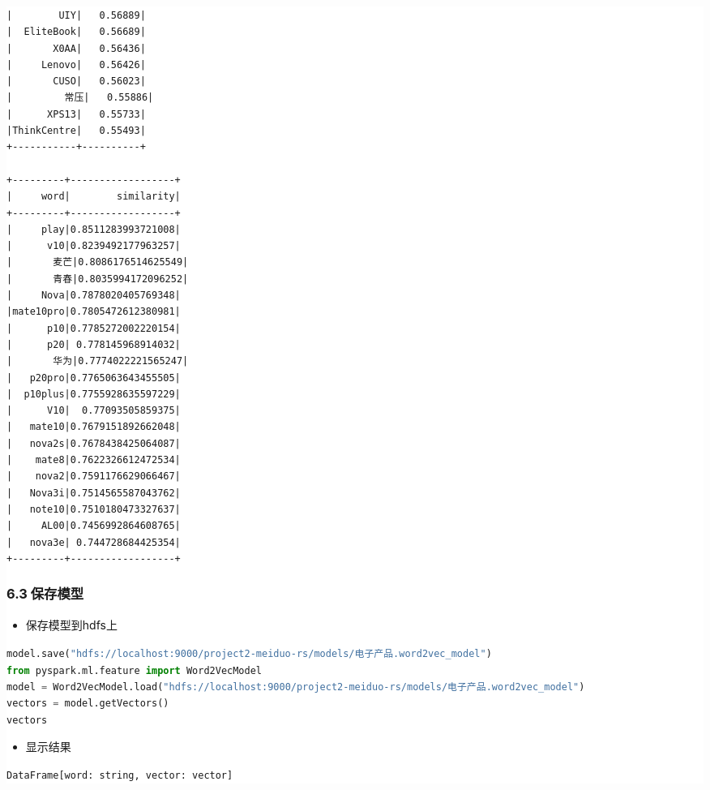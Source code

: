 ``` shell
|        UIY|   0.56889|
|  EliteBook|   0.56689|
|       X0AA|   0.56436|
|     Lenovo|   0.56426|
|       CUSO|   0.56023|
|         常压|   0.55886|
|      XPS13|   0.55733|
|ThinkCentre|   0.55493|
+-----------+----------+

+---------+------------------+
|     word|        similarity|
+---------+------------------+
|     play|0.8511283993721008|
|      v10|0.8239492177963257|
|       麦芒|0.8086176514625549|
|       青春|0.8035994172096252|
|     Nova|0.7878020405769348|
|mate10pro|0.7805472612380981|
|      p10|0.7785272002220154|
|      p20| 0.778145968914032|
|       华为|0.7774022221565247|
|   p20pro|0.7765063643455505|
|  p10plus|0.7755928635597229|
|      V10|  0.77093505859375|
|   mate10|0.7679151892662048|
|   nova2s|0.7678438425064087|
|    mate8|0.7622326612472534|
|    nova2|0.7591176629066467|
|   Nova3i|0.7514565587043762|
|   note10|0.7510180473327637|
|     AL00|0.7456992864608765|
|   nova3e| 0.744728684425354|
+---------+------------------+
```

### 6.3 保存模型

- 保存模型到hdfs上

```python
model.save("hdfs://localhost:9000/project2-meiduo-rs/models/电子产品.word2vec_model")
from pyspark.ml.feature import Word2VecModel
model = Word2VecModel.load("hdfs://localhost:9000/project2-meiduo-rs/models/电子产品.word2vec_model")
vectors = model.getVectors()
vectors
```

- 显示结果

```shell
DataFrame[word: string, vector: vector]
```
